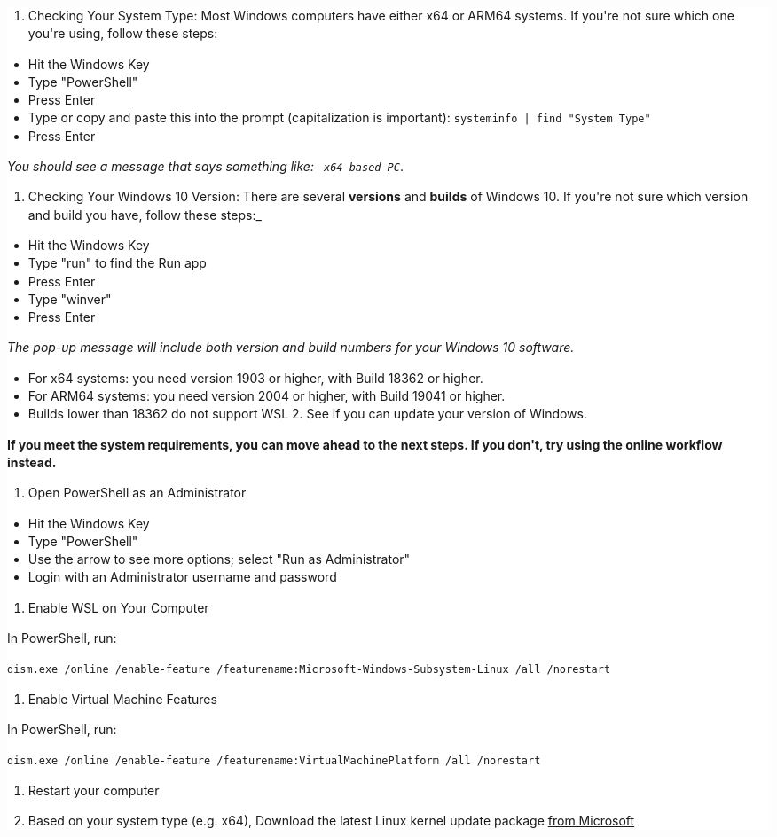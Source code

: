 1. Checking Your System Type: Most Windows computers have either x64 or ARM64 systems. If you're not sure which one you're using, follow these steps:

- Hit the Windows Key
- Type "PowerShell"
- Press Enter
- Type or copy and paste this into the prompt (capitalization is important): `systeminfo | find "System Type"`
- Press Enter

_You should see a message that says something like: ` x64-based PC`_. 

1. Checking Your Windows 10 Version: There are several **versions** and **builds** of Windows 10. If you're not sure which version and build you have, follow these steps:_

- Hit the Windows Key
- Type "run" to find the Run app
- Press Enter
- Type "winver"
- Press Enter

_The pop-up message will include both version and build numbers for your Windows 10 software._ 

- For x64 systems: you need version 1903 or higher, with Build 18362 or higher.
- For ARM64 systems: you need version 2004 or higher, with Build 19041 or higher.
- Builds lower than 18362 do not support WSL 2. See if you can update your version of Windows.

**If you meet the system requirements, you can move ahead to the next steps. If you don't, try using the online workflow instead.**

1. Open PowerShell as an Administrator

- Hit the Windows Key
- Type "PowerShell"
- Use the arrow to see more options; select "Run as Administrator"
- Login with an Administrator username and password

<iframe width="560" height="315" src="https://www.youtube-nocookie.com/embed/u4QVJyWCErI" title="YouTube video player" frameborder="0" allow="accelerometer; autoplay; clipboard-write; encrypted-media; gyroscope; picture-in-picture" allowfullscreen></iframe>

1. Enable WSL on Your Computer

In PowerShell, run:

```
dism.exe /online /enable-feature /featurename:Microsoft-Windows-Subsystem-Linux /all /norestart
```

1. Enable Virtual Machine Features

In PowerShell, run:

```
dism.exe /online /enable-feature /featurename:VirtualMachinePlatform /all /norestart
```

1. Restart your computer

1. Based on your system type (e.g. x64), Download the latest Linux kernel update package [from Microsoft](https://docs.microsoft.com/en-us/windows/wsl/install-win10#step-4---download-the-linux-kernel-update-package)
